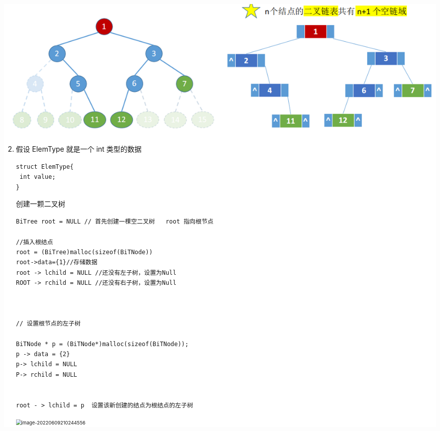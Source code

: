    ![image-20220609162932895](数据结构2.assets/image-20220609162932895.png)

   

2. 假设 ElemType 就是一个 int 类型的数据

   ```
   struct ElemType{
   	int value;
   }
   ```

   创建一颗二叉树

   ```
   BiTree root = NULL // 首先创建一棵空二叉树   root 指向根节点
   
   //插入根结点
   root = (BiTree)malloc(sizeof(BiTNode))
   root->data={1}//存储数据
   root -> lchild = NULL //还没有左子树，设置为Null
   ROOT -> rchild = NULL //还没有右子树，设置为Null
   
   
   
   // 设置根节点的左子树
   
   BiTNode * p = (BiTNode*)malloc(sizeof(BiTNode));
   p -> data = {2}
   p-> lchild = NULL
   P-> rchild = NULL
   
   
   root - > lchild = p  设置该新创建的结点为根结点的左子树 
   
   ```

   <img src="数据结构2.assets/image-20220609210244556.png" alt="image-20220609210244556" style="zoom:67%;" />




